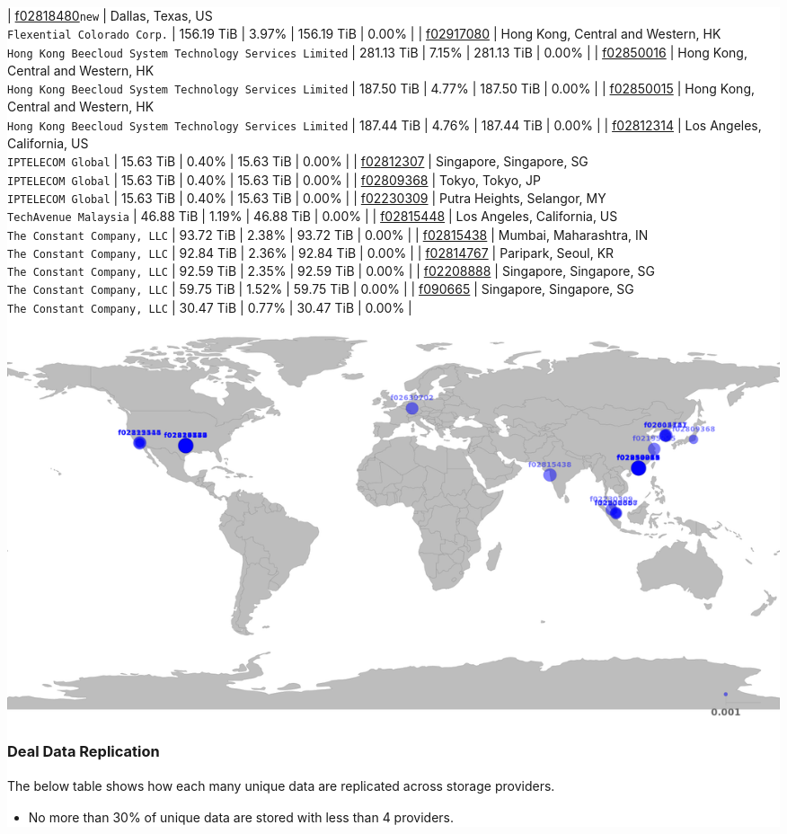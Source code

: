 | [f02818480](https://filfox.info/en/address/f02818480)`new`  |                                              Dallas, Texas, US<br/>`Flexential Colorado Corp.` |         156.19 TiB |      3.97% |  156.19 TiB |           0.00% |
| [f02917080](https://filfox.info/en/address/f02917080)       | Hong Kong, Central and Western, HK<br/>`Hong Kong Beecloud System Technology Services Limited` |         281.13 TiB |      7.15% |  281.13 TiB |           0.00% |
| [f02850016](https://filfox.info/en/address/f02850016)       | Hong Kong, Central and Western, HK<br/>`Hong Kong Beecloud System Technology Services Limited` |         187.50 TiB |      4.77% |  187.50 TiB |           0.00% |
| [f02850015](https://filfox.info/en/address/f02850015)       | Hong Kong, Central and Western, HK<br/>`Hong Kong Beecloud System Technology Services Limited` |         187.44 TiB |      4.76% |  187.44 TiB |           0.00% |
| [f02812314](https://filfox.info/en/address/f02812314)       |                                             Los Angeles, California, US<br/>`IPTELECOM Global` |          15.63 TiB |      0.40% |   15.63 TiB |           0.00% |
| [f02812307](https://filfox.info/en/address/f02812307)       |                                                Singapore, Singapore, SG<br/>`IPTELECOM Global` |          15.63 TiB |      0.40% |   15.63 TiB |           0.00% |
| [f02809368](https://filfox.info/en/address/f02809368)       |                                                        Tokyo, Tokyo, JP<br/>`IPTELECOM Global` |          15.63 TiB |      0.40% |   15.63 TiB |           0.00% |
| [f02230309](https://filfox.info/en/address/f02230309)       |                                          Putra Heights, Selangor, MY<br/>`TechAvenue Malaysia` |          46.88 TiB |      1.19% |   46.88 TiB |           0.00% |
| [f02815448](https://filfox.info/en/address/f02815448)       |                                    Los Angeles, California, US<br/>`The Constant Company, LLC` |          93.72 TiB |      2.38% |   93.72 TiB |           0.00% |
| [f02815438](https://filfox.info/en/address/f02815438)       |                                        Mumbai, Maharashtra, IN<br/>`The Constant Company, LLC` |          92.84 TiB |      2.36% |   92.84 TiB |           0.00% |
| [f02814767](https://filfox.info/en/address/f02814767)       |                                            Paripark, Seoul, KR<br/>`The Constant Company, LLC` |          92.59 TiB |      2.35% |   92.59 TiB |           0.00% |
| [f02208888](https://filfox.info/en/address/f02208888)       |                                       Singapore, Singapore, SG<br/>`The Constant Company, LLC` |          59.75 TiB |      1.52% |   59.75 TiB |           0.00% |
| [f090665](https://filfox.info/en/address/f090665)           |                                       Singapore, Singapore, SG<br/>`The Constant Company, LLC` |          30.47 TiB |      0.77% |   30.47 TiB |           0.00% |

<img src="https://raw.githubusercontent.com/data-preservation-programs/filplus-checker-assets/main/filecoin-project/filecoin-plus-large-datasets/issues/2183/1705846088591.png"/>

### Deal Data Replication
The below table shows how each many unique data are replicated across storage providers.

- No more than 30% of unique data are stored with less than 4 providers.
